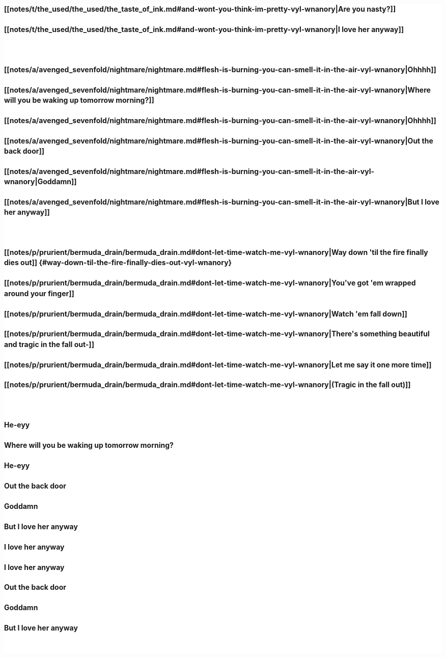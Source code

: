 #### [[notes/t/the_used/the_used/the_taste_of_ink.md#and-wont-you-think-im-pretty-vyl-wnanory|Are you nasty?]]
#### [[notes/t/the_used/the_used/the_taste_of_ink.md#and-wont-you-think-im-pretty-vyl-wnanory|I love her anyway]]
&nbsp;
#### [[notes/a/avenged_sevenfold/nightmare/nightmare.md#flesh-is-burning-you-can-smell-it-in-the-air-vyl-wnanory|Ohhhh]]
#### [[notes/a/avenged_sevenfold/nightmare/nightmare.md#flesh-is-burning-you-can-smell-it-in-the-air-vyl-wnanory|Where will you be waking up tomorrow morning?]]
#### [[notes/a/avenged_sevenfold/nightmare/nightmare.md#flesh-is-burning-you-can-smell-it-in-the-air-vyl-wnanory|Ohhhh]]
#### [[notes/a/avenged_sevenfold/nightmare/nightmare.md#flesh-is-burning-you-can-smell-it-in-the-air-vyl-wnanory|Out the back door]]
#### [[notes/a/avenged_sevenfold/nightmare/nightmare.md#flesh-is-burning-you-can-smell-it-in-the-air-vyl-wnanory|Goddamn]]
#### [[notes/a/avenged_sevenfold/nightmare/nightmare.md#flesh-is-burning-you-can-smell-it-in-the-air-vyl-wnanory|But I love her anyway]]
&nbsp;
#### [[notes/p/prurient/bermuda_drain/bermuda_drain.md#dont-let-time-watch-me-vyl-wnanory|Way down 'til the fire finally dies out]] {#way-down-til-the-fire-finally-dies-out-vyl-wnanory}
#### [[notes/p/prurient/bermuda_drain/bermuda_drain.md#dont-let-time-watch-me-vyl-wnanory|You've got 'em wrapped around your finger]]
#### [[notes/p/prurient/bermuda_drain/bermuda_drain.md#dont-let-time-watch-me-vyl-wnanory|Watch 'em fall down]]
#### [[notes/p/prurient/bermuda_drain/bermuda_drain.md#dont-let-time-watch-me-vyl-wnanory|There's something beautiful and tragic in the fall out-\]]
#### [[notes/p/prurient/bermuda_drain/bermuda_drain.md#dont-let-time-watch-me-vyl-wnanory|Let me say it one more time]]
#### [[notes/p/prurient/bermuda_drain/bermuda_drain.md#dont-let-time-watch-me-vyl-wnanory|(Tragic in the fall out)]]
&nbsp;
#### He-eyy
#### Where will you be waking up tomorrow morning?
#### He-eyy
#### Out the back door
#### Goddamn
#### But I love her anyway
#### I love her anyway
#### I love her anyway
#### Out the back door
#### Goddamn
#### But I love her anyway
&nbsp;